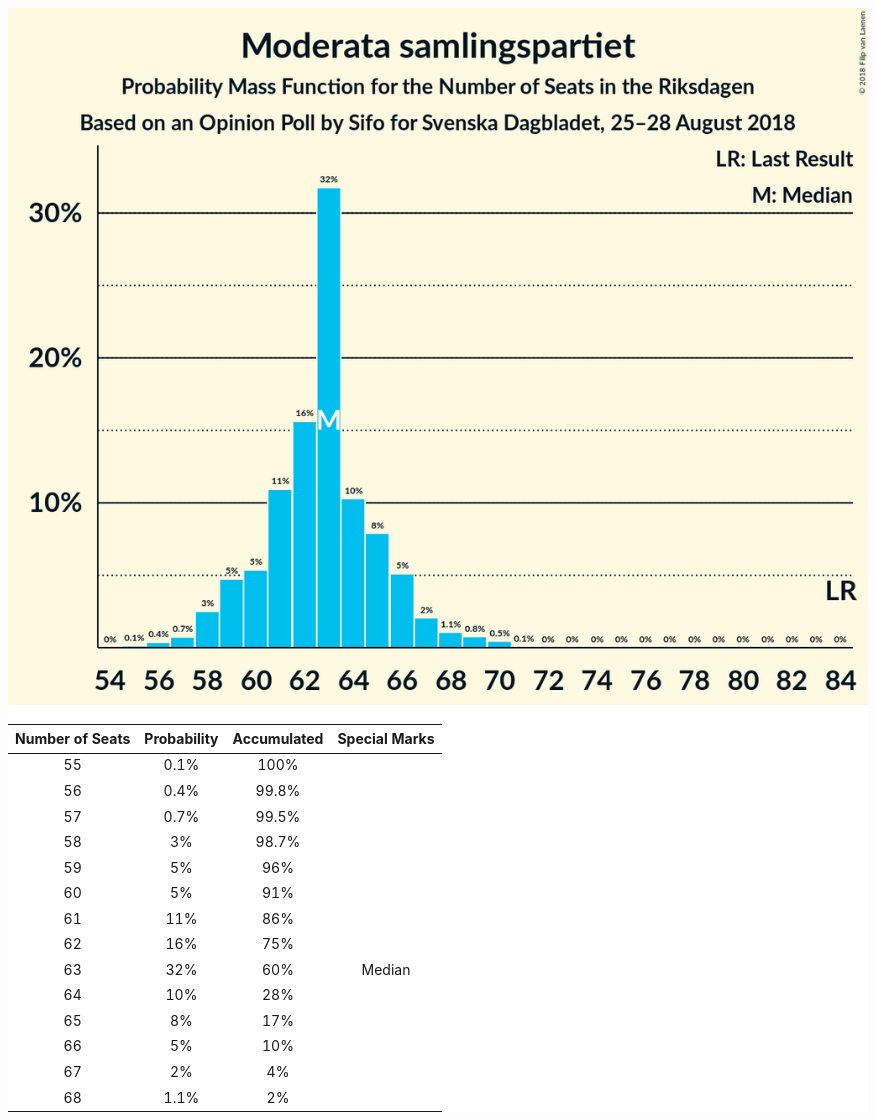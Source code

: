 ![Graph with seats probability mass function not yet produced](2018-08-28-Sifo-seats-pmf-moderatasamlingspartiet.png "Seats Probability Mass Function")

| Number of Seats | Probability | Accumulated | Special Marks |
|:---------------:|:-----------:|:-----------:|:-------------:|
| 55 | 0.1% | 100% |  |
| 56 | 0.4% | 99.8% |  |
| 57 | 0.7% | 99.5% |  |
| 58 | 3% | 98.7% |  |
| 59 | 5% | 96% |  |
| 60 | 5% | 91% |  |
| 61 | 11% | 86% |  |
| 62 | 16% | 75% |  |
| 63 | 32% | 60% | Median |
| 64 | 10% | 28% |  |
| 65 | 8% | 17% |  |
| 66 | 5% | 10% |  |
| 67 | 2% | 4% |  |
| 68 | 1.1% | 2% |  |